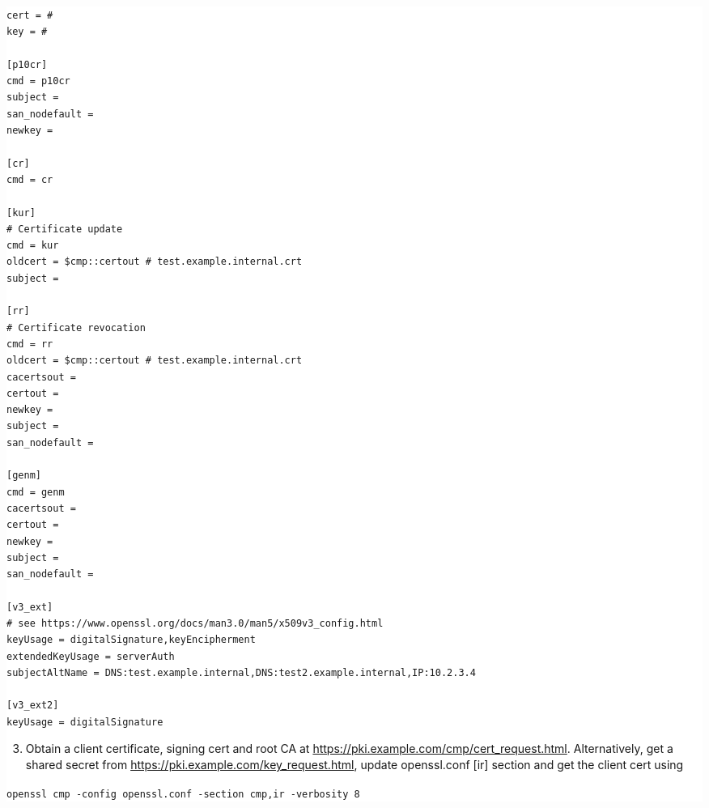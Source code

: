 ```
cert = #
key = #

[p10cr]
cmd = p10cr
subject = 
san_nodefault =
newkey =

[cr]
cmd = cr

[kur]
# Certificate update
cmd = kur
oldcert = $cmp::certout # test.example.internal.crt
subject = 

[rr]
# Certificate revocation
cmd = rr
oldcert = $cmp::certout # test.example.internal.crt
cacertsout =
certout = 
newkey = 
subject =
san_nodefault = 

[genm]
cmd = genm
cacertsout =
certout = 
newkey = 
subject = 
san_nodefault =

[v3_ext]
# see https://www.openssl.org/docs/man3.0/man5/x509v3_config.html
keyUsage = digitalSignature,keyEncipherment
extendedKeyUsage = serverAuth
subjectAltName = DNS:test.example.internal,DNS:test2.example.internal,IP:10.2.3.4

[v3_ext2]
keyUsage = digitalSignature
```

3. Obtain a client certificate, signing cert and root CA at https://pki.example.com/cmp/cert_request.html. Alternatively, get a shared secret from https://pki.example.com/key_request.html, update openssl.conf [ir] section and get the client cert using

```
openssl cmp -config openssl.conf -section cmp,ir -verbosity 8
```
